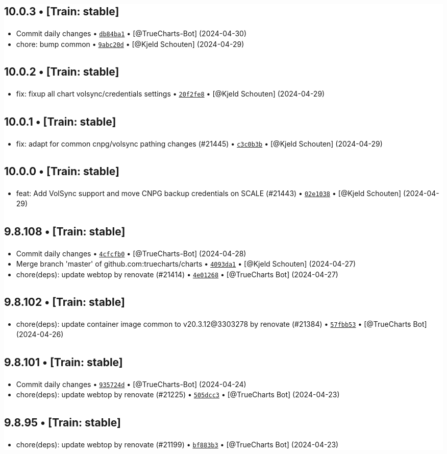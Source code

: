 ## 10.0.3 • [Train: stable]

- Commit daily changes • [`db84ba1`](https://github.com/truecharts/charts/commit/db84ba13a38056fb56ed83a2bc29280cf8843e70) • [@TrueCharts-Bot] (2024-04-30)
- chore: bump common • [`9abc20d`](https://github.com/truecharts/charts/commit/9abc20d845b02c347dddd0a6c2f13af10aad3a22) • [@Kjeld Schouten] (2024-04-29)

## 10.0.2 • [Train: stable]

- fix: fixup all chart volsync/credentials settings • [`20f2fe8`](https://github.com/truecharts/charts/commit/20f2fe834207c83906a9a505cce8c45aee76d2ed) • [@Kjeld Schouten] (2024-04-29)

## 10.0.1 • [Train: stable]

- fix: adapt for common cnpg/volsync pathing changes (#21445) • [`c3c0b3b`](https://github.com/truecharts/charts/commit/c3c0b3bc461923373054d678abb33e1426bb213f) • [@Kjeld Schouten] (2024-04-29)

## 10.0.0 • [Train: stable]

- feat: Add VolSync support and move CNPG backup credentials on SCALE (#21443) • [`02e1038`](https://github.com/truecharts/charts/commit/02e10381acd4056399f58c8c160610c9c6c79743) • [@Kjeld Schouten] (2024-04-29)

## 9.8.108 • [Train: stable]

- Commit daily changes • [`4cfcfb0`](https://github.com/truecharts/charts/commit/4cfcfb0324596df0870511c656314b8af9e3f7ee) • [@TrueCharts-Bot] (2024-04-28)
- Merge branch &#39;master&#39; of github.com:truecharts/charts • [`4093da1`](https://github.com/truecharts/charts/commit/4093da14198218d1cc87512febb19aae2d1e9e5c) • [@Kjeld Schouten] (2024-04-27)
- chore(deps): update webtop by renovate (#21414) • [`4e01268`](https://github.com/truecharts/charts/commit/4e01268a5a53497db5d70808afbbb3e646afa159) • [@TrueCharts Bot] (2024-04-27)

## 9.8.102 • [Train: stable]

- chore(deps): update container image common to v20.3.12@3303278 by renovate (#21384) • [`57fbb53`](https://github.com/truecharts/charts/commit/57fbb5341b78bd213370d2fa2bae2e0c7489eeef) • [@TrueCharts Bot] (2024-04-26)

## 9.8.101 • [Train: stable]

- Commit daily changes • [`935724d`](https://github.com/truecharts/charts/commit/935724dc02f8e87bef0a6bcc3e0c0e82bebfbd1a) • [@TrueCharts-Bot] (2024-04-24)
- chore(deps): update webtop by renovate (#21225) • [`505dcc3`](https://github.com/truecharts/charts/commit/505dcc3e351a242a019649b98a43c321f9bb460e) • [@TrueCharts Bot] (2024-04-23)

## 9.8.95 • [Train: stable]

- chore(deps): update webtop by renovate (#21199) • [`bf883b3`](https://github.com/truecharts/charts/commit/bf883b3d61730a738129928a0a47e5470106a556) • [@TrueCharts Bot] (2024-04-23)
